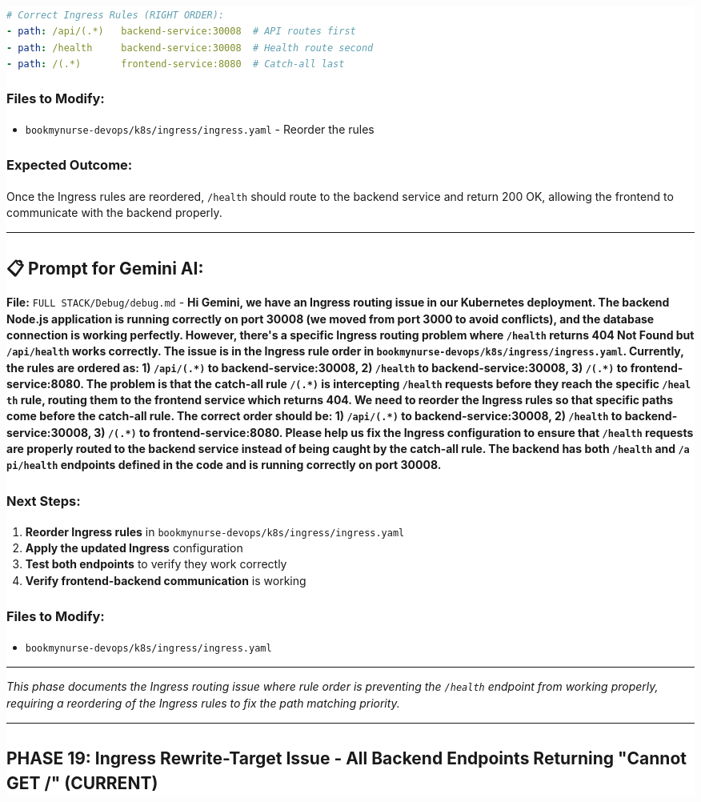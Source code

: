 ```yaml
# Correct Ingress Rules (RIGHT ORDER):
- path: /api/(.*)   backend-service:30008  # API routes first
- path: /health     backend-service:30008  # Health route second
- path: /(.*)       frontend-service:8080  # Catch-all last
```

### Files to Modify:
- `bookmynurse-devops/k8s/ingress/ingress.yaml` - Reorder the rules

### Expected Outcome:
Once the Ingress rules are reordered, `/health` should route to the backend service and return 200 OK, allowing the frontend to communicate with the backend properly.

---

## 📋 **Prompt for Gemini AI:**

**File:** `FULL STACK/Debug/debug.md` - **Hi Gemini, we have an Ingress routing issue in our Kubernetes deployment. The backend Node.js application is running correctly on port 30008 (we moved from port 3000 to avoid conflicts), and the database connection is working perfectly. However, there's a specific Ingress routing problem where `/health` returns 404 Not Found but `/api/health` works correctly. The issue is in the Ingress rule order in `bookmynurse-devops/k8s/ingress/ingress.yaml`. Currently, the rules are ordered as: 1) `/api/(.*)` to backend-service:30008, 2) `/health` to backend-service:30008, 3) `/(.*)` to frontend-service:8080. The problem is that the catch-all rule `/(.*)` is intercepting `/health` requests before they reach the specific `/health` rule, routing them to the frontend service which returns 404. We need to reorder the Ingress rules so that specific paths come before the catch-all rule. The correct order should be: 1) `/api/(.*)` to backend-service:30008, 2) `/health` to backend-service:30008, 3) `/(.*)` to frontend-service:8080. Please help us fix the Ingress configuration to ensure that `/health` requests are properly routed to the backend service instead of being caught by the catch-all rule. The backend has both `/health` and `/api/health` endpoints defined in the code and is running correctly on port 30008.**

### Next Steps:
1. **Reorder Ingress rules** in `bookmynurse-devops/k8s/ingress/ingress.yaml`
2. **Apply the updated Ingress** configuration
3. **Test both endpoints** to verify they work correctly
4. **Verify frontend-backend communication** is working

### Files to Modify:
- `bookmynurse-devops/k8s/ingress/ingress.yaml`

---

*This phase documents the Ingress routing issue where rule order is preventing the `/health` endpoint from working properly, requiring a reordering of the Ingress rules to fix the path matching priority.*

---

## PHASE 19: Ingress Rewrite-Target Issue - All Backend Endpoints Returning "Cannot GET /" (CURRENT)
